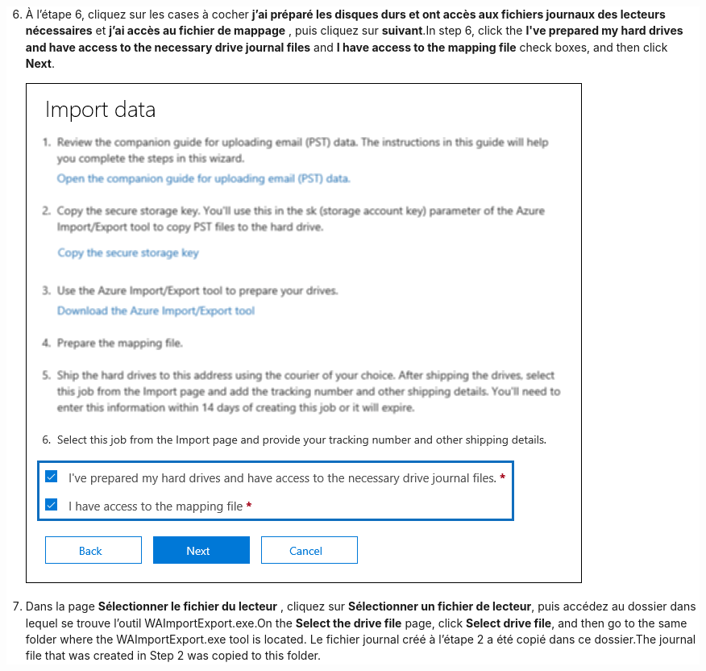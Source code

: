 6. <span data-ttu-id="0d437-363">À l’étape 6, cliquez sur les cases à cocher **j’ai préparé les disques durs et ont accès aux fichiers journaux des lecteurs nécessaires** et **j’ai accès au fichier de mappage** , puis cliquez sur **suivant**.</span><span class="sxs-lookup"><span data-stu-id="0d437-363">In step 6, click the **I've prepared my hard drives and have access to the necessary drive journal files** and **I have access to the mapping file** check boxes, and then click **Next**.</span></span>
    
    ![Cliquez sur les deux cases à cocher à l’étape 6](../media/fad43078-ea68-4acd-b2ed-75a800183262.png)
  
7. <span data-ttu-id="0d437-365">Dans la page **Sélectionner le fichier du lecteur** , cliquez sur **Sélectionner un fichier de lecteur**, puis accédez au dossier dans lequel se trouve l’outil WAImportExport.exe.</span><span class="sxs-lookup"><span data-stu-id="0d437-365">On the **Select the drive file** page, click **Select drive file**, and then go to the same folder where the WAImportExport.exe tool is located.</span></span> <span data-ttu-id="0d437-366">Le fichier journal créé à l’étape 2 a été copié dans ce dossier.</span><span class="sxs-lookup"><span data-stu-id="0d437-366">The journal file that was created in Step 2 was copied to this folder.</span></span>
    